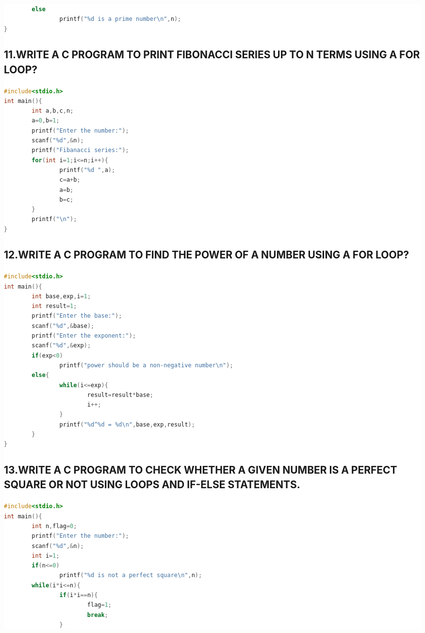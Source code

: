 ```c
        else
                printf("%d is a prime number\n",n);
}
```
## 11.WRITE A C PROGRAM TO PRINT FIBONACCI SERIES UP TO N TERMS USING A FOR LOOP?
```c
#include<stdio.h>
int main(){
        int a,b,c,n;
        a=0,b=1;
        printf("Enter the number:");
        scanf("%d",&n);
        printf("Fibanacci series:");
        for(int i=1;i<=n;i++){
                printf("%d ",a);
                c=a+b;
                a=b;
                b=c;
        }
        printf("\n");
}
```
## 12.WRITE A C PROGRAM TO FIND THE POWER OF A NUMBER USING A FOR LOOP?
```c
#include<stdio.h>
int main(){
        int base,exp,i=1;
        int result=1;
        printf("Enter the base:");
        scanf("%d",&base);
        printf("Enter the exponent:");
        scanf("%d",&exp);
        if(exp<0)
                printf("power should be a non-negative number\n");
        else{
                while(i<=exp){
                        result=result*base;
                        i++;
                }
                printf("%d^%d = %d\n",base,exp,result);
        }
}
```
## 13.WRITE A C PROGRAM TO CHECK WHETHER A GIVEN NUMBER IS A PERFECT SQUARE OR NOT USING LOOPS AND IF-ELSE STATEMENTS.
```c
#include<stdio.h>
int main(){
        int n,flag=0;
        printf("Enter the number:");
        scanf("%d",&n);
        int i=1;
        if(n<=0)
                printf("%d is not a perfect square\n",n);
        while(i*i<=n){
                if(i*i==n){
                        flag=1;
                        break;
                }
```
